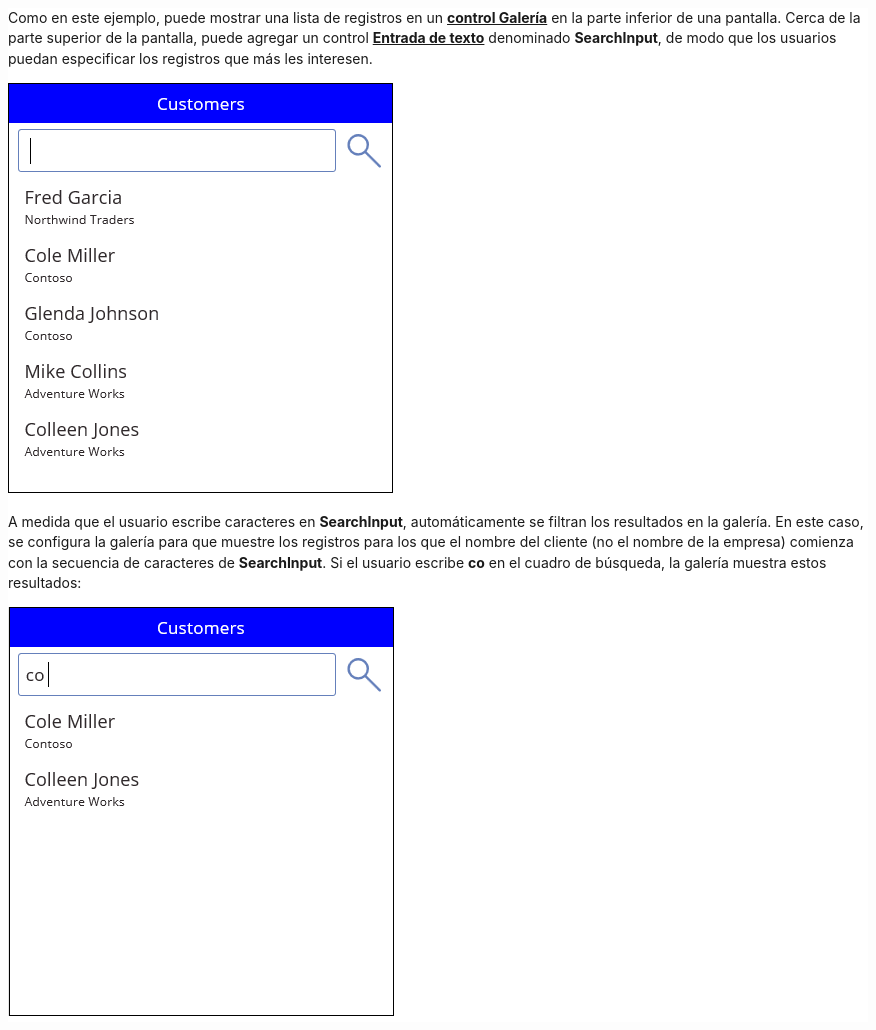 Como en este ejemplo, puede mostrar una lista de registros en un [**control Galería**](../controls/control-gallery.md) en la parte inferior de una pantalla. Cerca de la parte superior de la pantalla, puede agregar un control [**Entrada de texto**](../controls/control-text-input.md) denominado **SearchInput**, de modo que los usuarios puedan especificar los registros que más les interesen.

![](media/function-startswith/customers-ux-unfiltered.png)

A medida que el usuario escribe caracteres en **SearchInput**, automáticamente se filtran los resultados en la galería. En este caso, se configura la galería para que muestre los registros para los que el nombre del cliente (no el nombre de la empresa) comienza con la secuencia de caracteres de **SearchInput**. Si el usuario escribe **co** en el cuadro de búsqueda, la galería muestra estos resultados:

![](media/function-startswith/customers-ux-startswith-co.png)
